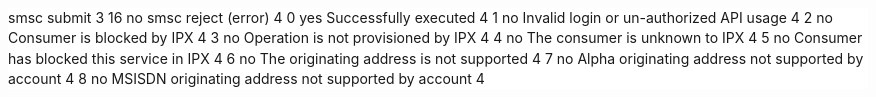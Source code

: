 <td>smsc submit</td>
</tr>
<tr>
<td>3</td>
<td>16</td>
<td>no</td>
<td>smsc reject (error)</td>
</tr>
<tr>
<td>4</td>
<td>0</td>
<td>yes</td>
<td>Successfully executed</td>
</tr>
<tr>
<td>4</td>
<td>1</td>
<td>no</td>
<td>Invalid login or un-authorized API usage</td>
</tr>
<tr>
<td>4</td>
<td>2</td>
<td>no</td>
<td>Consumer is blocked by IPX</td>
</tr>
<tr>
<td>4</td>
<td>3</td>
<td>no</td>
<td>Operation is not provisioned by IPX</td>
</tr>
<tr>
<td>4</td>
<td>4</td>
<td>no</td>
<td>The consumer is unknown to IPX</td>
</tr>
<tr>
<td>4</td>
<td>5</td>
<td>no</td>
<td>Consumer has blocked this service in IPX</td>
</tr>
<tr>
<td>4</td>
<td>6</td>
<td>no</td>
<td>The originating address is not supported</td>
</tr>
<tr>
<td>4</td>
<td>7</td>
<td>no</td>
<td>Alpha originating address not supported by account</td>
</tr>
<tr>
<td>4</td>
<td>8</td>
<td>no</td>
<td>MSISDN originating address not supported by account</td>
</tr>
<tr>
<td>4</td>